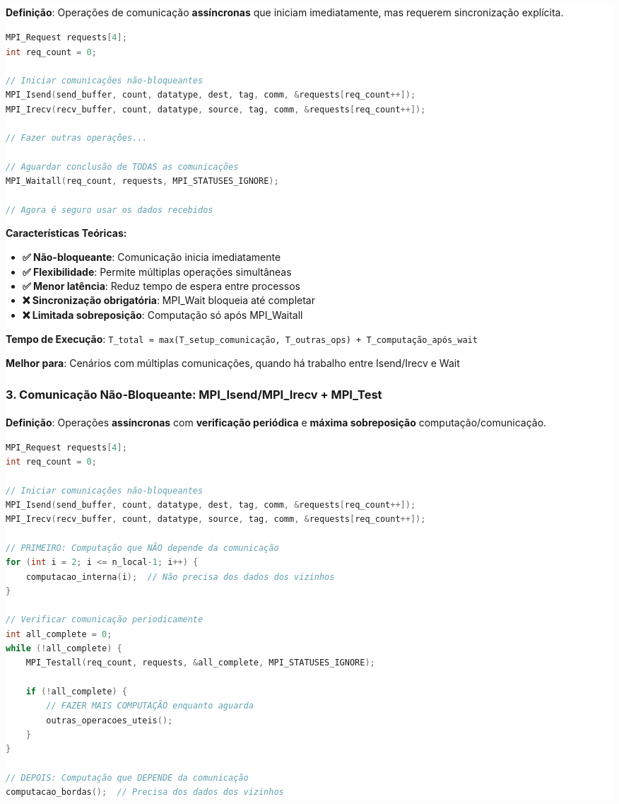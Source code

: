 **Definição**: Operações de comunicação **assíncronas** que iniciam imediatamente, mas requerem sincronização explícita.

```c
MPI_Request requests[4];
int req_count = 0;

// Iniciar comunicações não-bloqueantes
MPI_Isend(send_buffer, count, datatype, dest, tag, comm, &requests[req_count++]);
MPI_Irecv(recv_buffer, count, datatype, source, tag, comm, &requests[req_count++]);

// Fazer outras operações...

// Aguardar conclusão de TODAS as comunicações
MPI_Waitall(req_count, requests, MPI_STATUSES_IGNORE);

// Agora é seguro usar os dados recebidos
```

**Características Teóricas:**

- **✅ Não-bloqueante**: Comunicação inicia imediatamente
- **✅ Flexibilidade**: Permite múltiplas operações simultâneas
- **✅ Menor latência**: Reduz tempo de espera entre processos
- **❌ Sincronização obrigatória**: MPI_Wait bloqueia até completar
- **❌ Limitada sobreposição**: Computação só após MPI_Waitall

**Tempo de Execução**: `T_total ≈ max(T_setup_comunicação, T_outras_ops) + T_computação_após_wait`

**Melhor para**: Cenários com múltiplas comunicações, quando há trabalho entre Isend/Irecv e Wait

### 3. Comunicação Não-Bloqueante: MPI_Isend/MPI_Irecv + MPI_Test

**Definição**: Operações **assíncronas** com **verificação periódica** e **máxima sobreposição** computação/comunicação.

```c
MPI_Request requests[4];
int req_count = 0;

// Iniciar comunicações não-bloqueantes
MPI_Isend(send_buffer, count, datatype, dest, tag, comm, &requests[req_count++]);
MPI_Irecv(recv_buffer, count, datatype, source, tag, comm, &requests[req_count++]);

// PRIMEIRO: Computação que NÃO depende da comunicação
for (int i = 2; i <= n_local-1; i++) {
    computacao_interna(i);  // Não precisa dos dados dos vizinhos
}

// Verificar comunicação periodicamente
int all_complete = 0;
while (!all_complete) {
    MPI_Testall(req_count, requests, &all_complete, MPI_STATUSES_IGNORE);
    
    if (!all_complete) {
        // FAZER MAIS COMPUTAÇÃO enquanto aguarda
        outras_operacoes_uteis();
    }
}

// DEPOIS: Computação que DEPENDE da comunicação  
computacao_bordas();  // Precisa dos dados dos vizinhos
```
